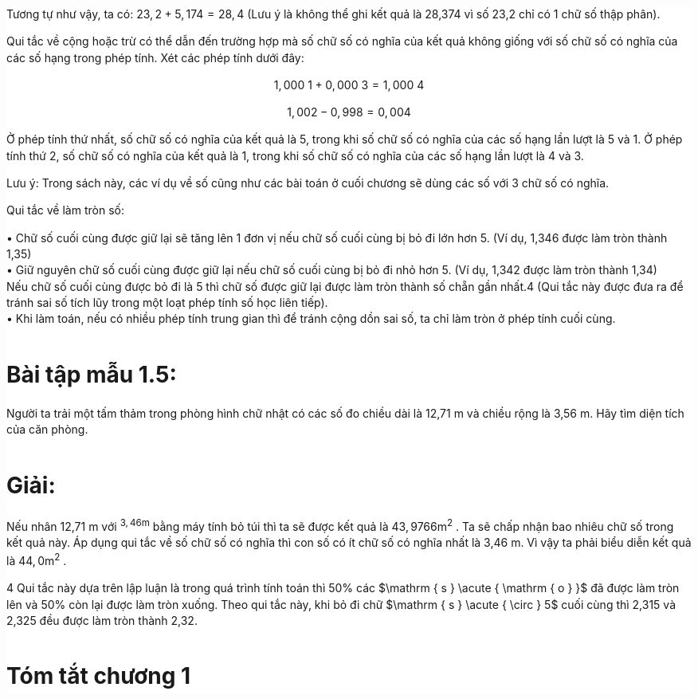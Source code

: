 Tương tự như vậy, ta có: $2 3 , 2 + 5 , 1 7 4 = 2 8 , 4$ (Lưu ý là không thể ghi kết quả là 28,374 vì số 23,2 chỉ có 1 chữ số thập phân).



Qui tắc về cộng hoặc trừ có thể dẫn đến trường hợp mà số chữ số có nghĩa của kết quả không giống với số chữ số có nghĩa của các số hạng trong phép tính. Xét các phép tính dưới đây:

$$
1 , 0 0 0 \ 1 + 0 , 0 0 0 \ 3 = 1 , 0 0 0 \ 4
$$

$$
1 , 0 0 2 - 0 , 9 9 8 = 0 , 0 0 4
$$

Ở phép tính thứ nhất, số chữ số có nghĩa của kết quả là 5, trong khi số chữ số có nghĩa của các số hạng lần lượt là 5 và 1. Ở phép tính thứ 2, số chữ số có nghĩa của kết quả là 1, trong khi số chữ số có nghĩa của các số hạng lần lượt là 4 và 3.

Lưu ý: Trong sách này, các ví dụ về số cũng như các bài toán ở cuối chương sẽ dùng các số với 3 chữ số có nghĩa.

Qui tắc về làm tròn số:

• Chữ số cuối cùng được giữ lại sẽ tăng lên 1 đơn vị nếu chữ số cuối cùng bị bỏ đi lớn hơn 5. (Ví dụ, 1,346 được làm tròn thành 1,35)   
• Giữ nguyên chữ số cuối cùng được giữ lại nếu chữ số cuối cùng bị bỏ đi nhỏ hơn 5. (Ví dụ, 1,342 được làm tròn thành 1,34)   
Nếu chữ số cuối cùng được bỏ đi là 5 thì chữ số được giữ lại được làm tròn thành số chẵn gần nhất.4 (Qui tắc này được đưa ra để tránh sai số tích lũy trong một loạt phép tính số học liên tiếp).   
• Khi làm toán, nếu có nhiều phép tính trung gian thì để tránh cộng dồn sai số, ta chỉ làm tròn ở phép tính cuối cùng.

# Bài tập mẫu 1.5:

Người ta trải một tấm thảm trong phòng hình chữ nhật có các số đo chiều dài là 12,71 m và chiều rộng là 3,56 m. Hãy tìm diện tích của căn phòng.

# Giải:

Nếu nhân 12,71 m với $^ { 3 , 4 6 \mathrm { m } }$ bằng máy tính bỏ túi thì ta sẽ được kết quả là $4 3 , 9 7 6 6 \mathrm { m } ^ { 2 }$ . Ta sẽ chấp nhận bao nhiêu chữ số trong kết quả này. Áp dụng qui tắc về số chữ số có nghĩa thì con số có ít chữ số có nghĩa nhất là 3,46 m. Vì vậy ta phải biểu diễn kết quả là $4 4 , 0 \mathrm m ^ { 2 }$ .



4 Qui tắc này dựa trên lập luận là trong quá trình tính toán thì $50 \%$ các $\mathrm { s } \acute { \mathrm { o } }$ đã được làm tròn lên và $50 \%$ còn lại được làm tròn xuống. Theo qui tắc này, khi bỏ đi chữ $\mathrm { s } \acute { \circ } 5$ cuối cùng thì 2,315 và 2,325 đều được làm tròn thành 2,32.

# Tóm tắt chương 1
